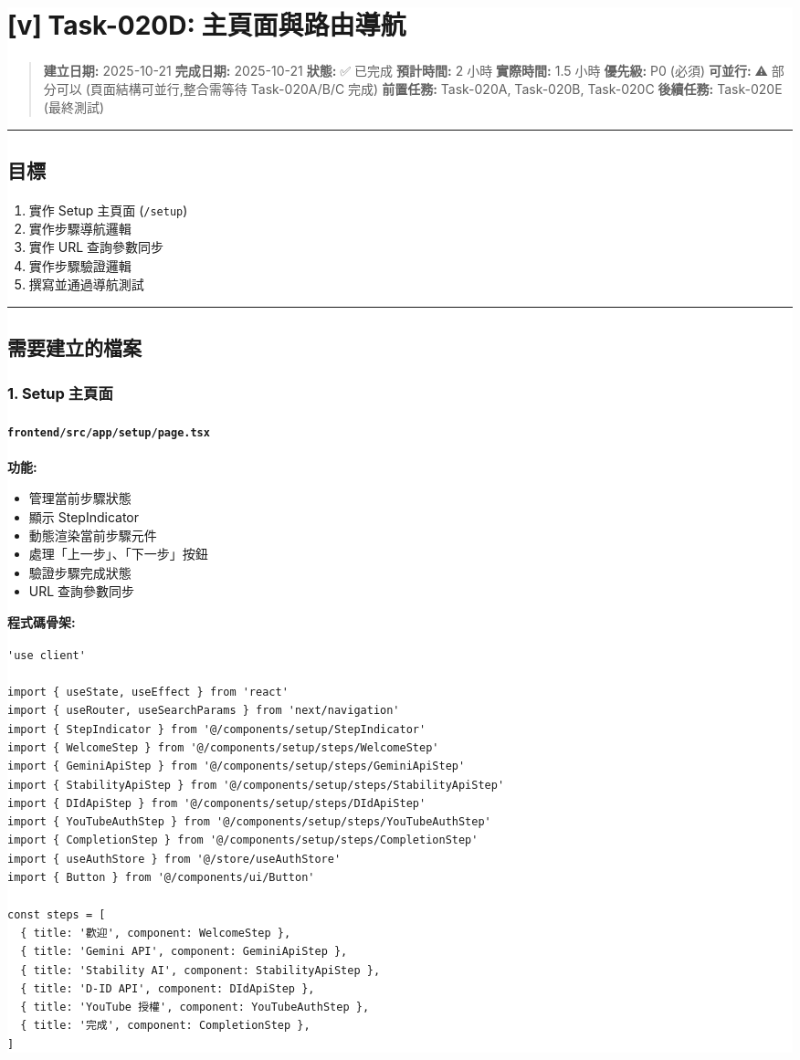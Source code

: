 # [v] Task-020D: 主頁面與路由導航

> **建立日期:** 2025-10-21
> **完成日期:** 2025-10-21
> **狀態:** ✅ 已完成
> **預計時間:** 2 小時
> **實際時間:** 1.5 小時
> **優先級:** P0 (必須)
> **可並行:** ⚠️ 部分可以 (頁面結構可並行,整合需等待 Task-020A/B/C 完成)
> **前置任務:** Task-020A, Task-020B, Task-020C
> **後續任務:** Task-020E (最終測試)

---

## 目標

1. 實作 Setup 主頁面 (`/setup`)
2. 實作步驟導航邏輯
3. 實作 URL 查詢參數同步
4. 實作步驟驗證邏輯
5. 撰寫並通過導航測試

---

## 需要建立的檔案

### 1. Setup 主頁面

#### `frontend/src/app/setup/page.tsx`

**功能:**
- 管理當前步驟狀態
- 顯示 StepIndicator
- 動態渲染當前步驟元件
- 處理「上一步」、「下一步」按鈕
- 驗證步驟完成狀態
- URL 查詢參數同步

**程式碼骨架:**
```tsx
'use client'

import { useState, useEffect } from 'react'
import { useRouter, useSearchParams } from 'next/navigation'
import { StepIndicator } from '@/components/setup/StepIndicator'
import { WelcomeStep } from '@/components/setup/steps/WelcomeStep'
import { GeminiApiStep } from '@/components/setup/steps/GeminiApiStep'
import { StabilityApiStep } from '@/components/setup/steps/StabilityApiStep'
import { DIdApiStep } from '@/components/setup/steps/DIdApiStep'
import { YouTubeAuthStep } from '@/components/setup/steps/YouTubeAuthStep'
import { CompletionStep } from '@/components/setup/steps/CompletionStep'
import { useAuthStore } from '@/store/useAuthStore'
import { Button } from '@/components/ui/Button'

const steps = [
  { title: '歡迎', component: WelcomeStep },
  { title: 'Gemini API', component: GeminiApiStep },
  { title: 'Stability AI', component: StabilityApiStep },
  { title: 'D-ID API', component: DIdApiStep },
  { title: 'YouTube 授權', component: YouTubeAuthStep },
  { title: '完成', component: CompletionStep },
]

```